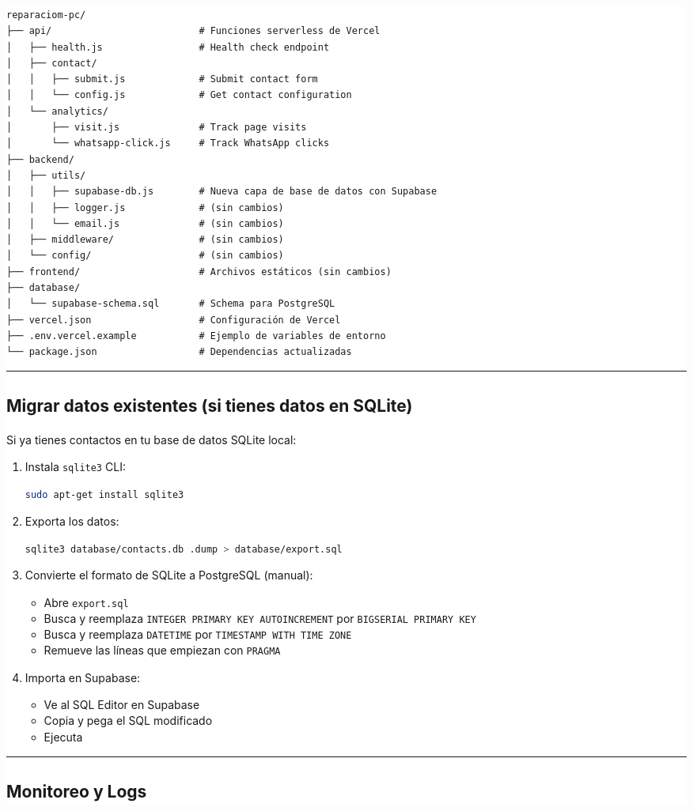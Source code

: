 ```
reparaciom-pc/
├── api/                          # Funciones serverless de Vercel
│   ├── health.js                 # Health check endpoint
│   ├── contact/
│   │   ├── submit.js             # Submit contact form
│   │   └── config.js             # Get contact configuration
│   └── analytics/
│       ├── visit.js              # Track page visits
│       └── whatsapp-click.js     # Track WhatsApp clicks
├── backend/
│   ├── utils/
│   │   ├── supabase-db.js        # Nueva capa de base de datos con Supabase
│   │   ├── logger.js             # (sin cambios)
│   │   └── email.js              # (sin cambios)
│   ├── middleware/               # (sin cambios)
│   └── config/                   # (sin cambios)
├── frontend/                     # Archivos estáticos (sin cambios)
├── database/
│   └── supabase-schema.sql       # Schema para PostgreSQL
├── vercel.json                   # Configuración de Vercel
├── .env.vercel.example           # Ejemplo de variables de entorno
└── package.json                  # Dependencias actualizadas
```

---

## Migrar datos existentes (si tienes datos en SQLite)

Si ya tienes contactos en tu base de datos SQLite local:

1. Instala `sqlite3` CLI:
   ```bash
   sudo apt-get install sqlite3
   ```

2. Exporta los datos:
   ```bash
   sqlite3 database/contacts.db .dump > database/export.sql
   ```

3. Convierte el formato de SQLite a PostgreSQL (manual):
   - Abre `export.sql`
   - Busca y reemplaza `INTEGER PRIMARY KEY AUTOINCREMENT` por `BIGSERIAL PRIMARY KEY`
   - Busca y reemplaza `DATETIME` por `TIMESTAMP WITH TIME ZONE`
   - Remueve las líneas que empiezan con `PRAGMA`

4. Importa en Supabase:
   - Ve al SQL Editor en Supabase
   - Copia y pega el SQL modificado
   - Ejecuta

---

## Monitoreo y Logs
